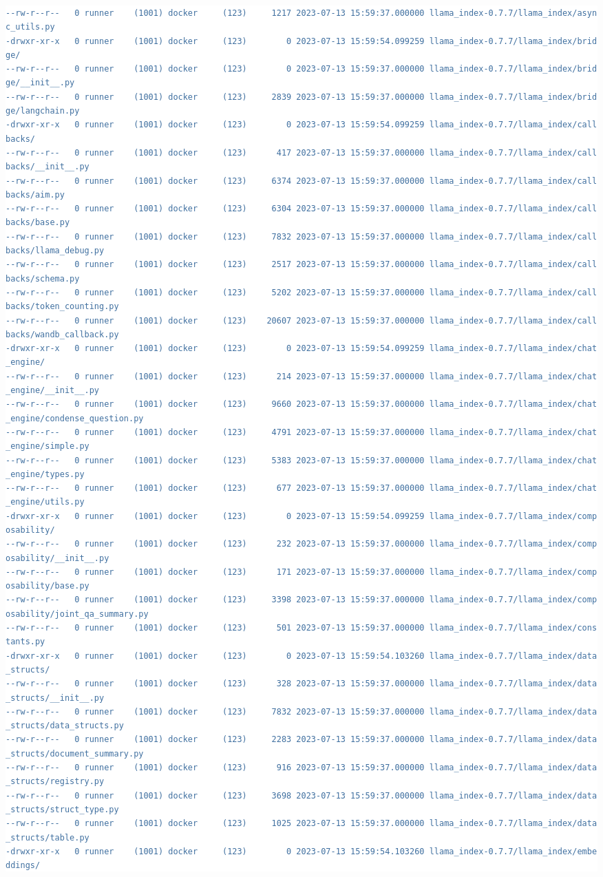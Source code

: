 ```diff
--rw-r--r--   0 runner    (1001) docker     (123)     1217 2023-07-13 15:59:37.000000 llama_index-0.7.7/llama_index/async_utils.py
-drwxr-xr-x   0 runner    (1001) docker     (123)        0 2023-07-13 15:59:54.099259 llama_index-0.7.7/llama_index/bridge/
--rw-r--r--   0 runner    (1001) docker     (123)        0 2023-07-13 15:59:37.000000 llama_index-0.7.7/llama_index/bridge/__init__.py
--rw-r--r--   0 runner    (1001) docker     (123)     2839 2023-07-13 15:59:37.000000 llama_index-0.7.7/llama_index/bridge/langchain.py
-drwxr-xr-x   0 runner    (1001) docker     (123)        0 2023-07-13 15:59:54.099259 llama_index-0.7.7/llama_index/callbacks/
--rw-r--r--   0 runner    (1001) docker     (123)      417 2023-07-13 15:59:37.000000 llama_index-0.7.7/llama_index/callbacks/__init__.py
--rw-r--r--   0 runner    (1001) docker     (123)     6374 2023-07-13 15:59:37.000000 llama_index-0.7.7/llama_index/callbacks/aim.py
--rw-r--r--   0 runner    (1001) docker     (123)     6304 2023-07-13 15:59:37.000000 llama_index-0.7.7/llama_index/callbacks/base.py
--rw-r--r--   0 runner    (1001) docker     (123)     7832 2023-07-13 15:59:37.000000 llama_index-0.7.7/llama_index/callbacks/llama_debug.py
--rw-r--r--   0 runner    (1001) docker     (123)     2517 2023-07-13 15:59:37.000000 llama_index-0.7.7/llama_index/callbacks/schema.py
--rw-r--r--   0 runner    (1001) docker     (123)     5202 2023-07-13 15:59:37.000000 llama_index-0.7.7/llama_index/callbacks/token_counting.py
--rw-r--r--   0 runner    (1001) docker     (123)    20607 2023-07-13 15:59:37.000000 llama_index-0.7.7/llama_index/callbacks/wandb_callback.py
-drwxr-xr-x   0 runner    (1001) docker     (123)        0 2023-07-13 15:59:54.099259 llama_index-0.7.7/llama_index/chat_engine/
--rw-r--r--   0 runner    (1001) docker     (123)      214 2023-07-13 15:59:37.000000 llama_index-0.7.7/llama_index/chat_engine/__init__.py
--rw-r--r--   0 runner    (1001) docker     (123)     9660 2023-07-13 15:59:37.000000 llama_index-0.7.7/llama_index/chat_engine/condense_question.py
--rw-r--r--   0 runner    (1001) docker     (123)     4791 2023-07-13 15:59:37.000000 llama_index-0.7.7/llama_index/chat_engine/simple.py
--rw-r--r--   0 runner    (1001) docker     (123)     5383 2023-07-13 15:59:37.000000 llama_index-0.7.7/llama_index/chat_engine/types.py
--rw-r--r--   0 runner    (1001) docker     (123)      677 2023-07-13 15:59:37.000000 llama_index-0.7.7/llama_index/chat_engine/utils.py
-drwxr-xr-x   0 runner    (1001) docker     (123)        0 2023-07-13 15:59:54.099259 llama_index-0.7.7/llama_index/composability/
--rw-r--r--   0 runner    (1001) docker     (123)      232 2023-07-13 15:59:37.000000 llama_index-0.7.7/llama_index/composability/__init__.py
--rw-r--r--   0 runner    (1001) docker     (123)      171 2023-07-13 15:59:37.000000 llama_index-0.7.7/llama_index/composability/base.py
--rw-r--r--   0 runner    (1001) docker     (123)     3398 2023-07-13 15:59:37.000000 llama_index-0.7.7/llama_index/composability/joint_qa_summary.py
--rw-r--r--   0 runner    (1001) docker     (123)      501 2023-07-13 15:59:37.000000 llama_index-0.7.7/llama_index/constants.py
-drwxr-xr-x   0 runner    (1001) docker     (123)        0 2023-07-13 15:59:54.103260 llama_index-0.7.7/llama_index/data_structs/
--rw-r--r--   0 runner    (1001) docker     (123)      328 2023-07-13 15:59:37.000000 llama_index-0.7.7/llama_index/data_structs/__init__.py
--rw-r--r--   0 runner    (1001) docker     (123)     7832 2023-07-13 15:59:37.000000 llama_index-0.7.7/llama_index/data_structs/data_structs.py
--rw-r--r--   0 runner    (1001) docker     (123)     2283 2023-07-13 15:59:37.000000 llama_index-0.7.7/llama_index/data_structs/document_summary.py
--rw-r--r--   0 runner    (1001) docker     (123)      916 2023-07-13 15:59:37.000000 llama_index-0.7.7/llama_index/data_structs/registry.py
--rw-r--r--   0 runner    (1001) docker     (123)     3698 2023-07-13 15:59:37.000000 llama_index-0.7.7/llama_index/data_structs/struct_type.py
--rw-r--r--   0 runner    (1001) docker     (123)     1025 2023-07-13 15:59:37.000000 llama_index-0.7.7/llama_index/data_structs/table.py
-drwxr-xr-x   0 runner    (1001) docker     (123)        0 2023-07-13 15:59:54.103260 llama_index-0.7.7/llama_index/embeddings/
```